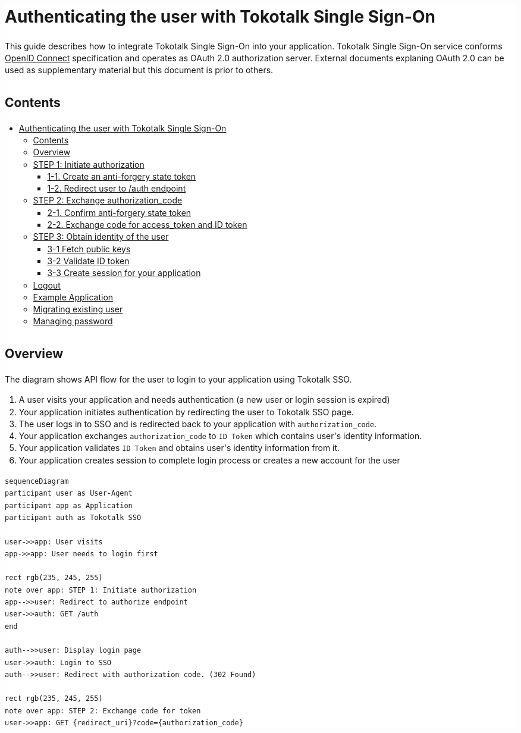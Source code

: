 # Authenticating the user with Tokotalk Single Sign-On

This guide describes how to integrate Tokotalk Single Sign-On into your application. Tokotalk Single Sign-On service conforms [OpenID Connect](https://openid.net/connect/) specification and operates as OAuth 2.0 authorization server. External documents explaning OAuth 2.0 can be used as supplementary material but this document is prior to others.

## Contents

- [Authenticating the user with Tokotalk Single Sign-On](#authenticating-the-user-with-tokotalk-single-sign-on)
  - [Contents](#contents)
  - [Overview](#overview)
  - [STEP 1: Initiate authorization](#step-1-initiate-authorization)
    - [1-1. Create an anti-forgery state token](#1-1-create-an-anti-forgery-state-token)
    - [1-2. Redirect user to /auth endpoint](#1-2-redirect-user-to-auth-endpoint)
  - [STEP 2: Exchange authorization_code](#step-2-exchange-authorization_code)
    - [2-1. Confirm anti-forgery state token](#2-1-confirm-anti-forgery-state-token)
    - [2-2. Exchange code for access_token and ID token](#2-2-exchange-code-for-access_token-and-id-token)
  - [STEP 3: Obtain identity of the user](#step-3-obtain-identity-of-the-user)
    - [3-1 Fetch public keys](#3-1-fetch-public-keys)
    - [3-2 Validate ID token](#3-2-validate-id-token)
    - [3-3 Create session for your application](#3-3-create-session-for-your-application)
  - [Logout](#logout)
  - [Example Application](#example-application)
  - [Migrating existing user](#migrating-existing-user)
  - [Managing password](#managing-password)

## Overview

The diagram shows API flow for the user to login to your application using Tokotalk SSO.

1. A user visits your application and needs authentication (a new user or login session is expired)
2. Your application initiates authentication by redirecting the user to Tokotalk SSO page.
3. The user logs in to SSO and is redirected back to your application with `authorization_code`.
4. Your application exchanges `authorization_code` to `ID Token` which contains user's identity information.
5. Your application validates `ID Token` and obtains user's identity information from it.
6. Your application creates session to complete login process or creates a new account for the user

```mermaid
sequenceDiagram
participant user as User-Agent
participant app as Application
participant auth as Tokotalk SSO

user->>app: User visits
app->>app: User needs to login first

rect rgb(235, 245, 255)
note over app: STEP 1: Initiate authorization
app-->>user: Redirect to authorize endpoint
user->>auth: GET /auth
end

auth-->>user: Display login page
user->>auth: Login to SSO
auth-->>user: Redirect with authorization code. (302 Found)

rect rgb(235, 245, 255)
note over app: STEP 2: Exchange code for token
user->>app: GET {redirect_uri}?code={authorization_code}
```